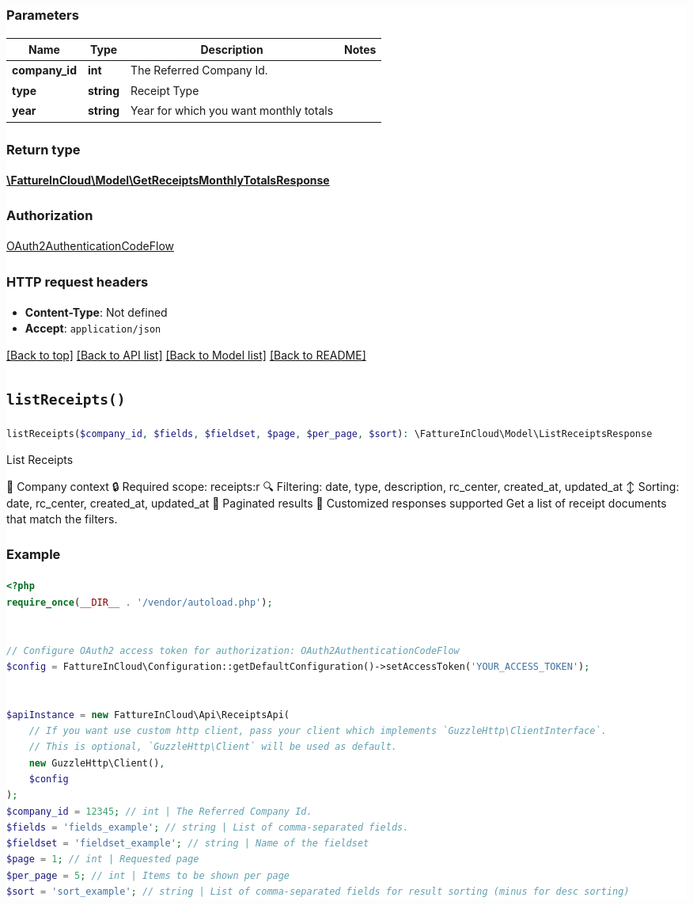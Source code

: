 
### Parameters

Name | Type | Description  | Notes
------------- | ------------- | ------------- | -------------
 **company_id** | **int**| The Referred Company Id. |
 **type** | **string**| Receipt Type |
 **year** | **string**| Year for which you want monthly totals |

### Return type

[**\FattureInCloud\Model\GetReceiptsMonthlyTotalsResponse**](../Model/GetReceiptsMonthlyTotalsResponse.md)

### Authorization

[OAuth2AuthenticationCodeFlow](../../README.md#OAuth2AuthenticationCodeFlow)

### HTTP request headers

- **Content-Type**: Not defined
- **Accept**: `application/json`

[[Back to top]](#) [[Back to API list]](../../README.md#endpoints)
[[Back to Model list]](../../README.md#models)
[[Back to README]](../../README.md)

## `listReceipts()`

```php
listReceipts($company_id, $fields, $fieldset, $page, $per_page, $sort): \FattureInCloud\Model\ListReceiptsResponse
```

List Receipts

👥 Company context 🔒 Required scope: receipts:r 🔍 Filtering: date, type, description, rc_center, created_at, updated_at ↕️ Sorting: date, rc_center, created_at, updated_at 📄 Paginated results 🎩 Customized responses supported  Get a list of receipt documents that match the filters.

### Example

```php
<?php
require_once(__DIR__ . '/vendor/autoload.php');


// Configure OAuth2 access token for authorization: OAuth2AuthenticationCodeFlow
$config = FattureInCloud\Configuration::getDefaultConfiguration()->setAccessToken('YOUR_ACCESS_TOKEN');


$apiInstance = new FattureInCloud\Api\ReceiptsApi(
    // If you want use custom http client, pass your client which implements `GuzzleHttp\ClientInterface`.
    // This is optional, `GuzzleHttp\Client` will be used as default.
    new GuzzleHttp\Client(),
    $config
);
$company_id = 12345; // int | The Referred Company Id.
$fields = 'fields_example'; // string | List of comma-separated fields.
$fieldset = 'fieldset_example'; // string | Name of the fieldset
$page = 1; // int | Requested page
$per_page = 5; // int | Items to be shown per page
$sort = 'sort_example'; // string | List of comma-separated fields for result sorting (minus for desc sorting)
```